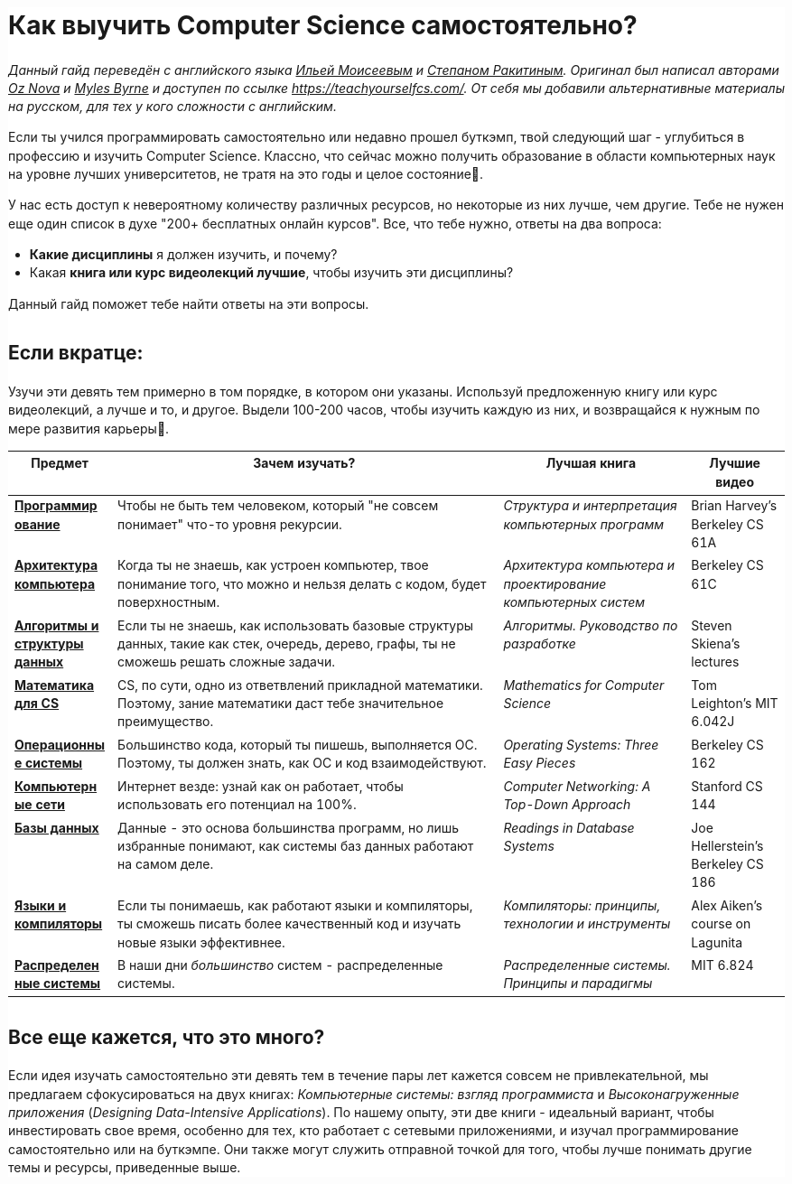 # Как выучить Computer Science самостоятельно?

*Данный гайд переведён с английского языка [Ильей Моисеевым](https://github.com/ilmoi) и [Степаном Ракитиным](https://github.com/svrakitin). Оригинал был написал авторами [Oz Nova](https://twitter.com/oznova_) и [Myles Byrne](https://twitter.com/quackingduck) и доступен по ссылке https://teachyourselfcs.com/. От себя мы добавили альтернативные материалы на русском, для тех у кого сложности с английским.*

Если ты учился программировать самостоятельно или недавно прошел буткэмп, твой следующий шаг - углубиться в профессию и изучить Computer Science. Классно, что сейчас можно получить образование в области компьютерных наук на уровне лучших университетов, не тратя на это годы и целое состояние💸.

У нас есть доступ к невероятному количеству различных ресурсов, но некоторые из них лучше, чем другие. Тебе не нужен еще один список в духе "200+ бесплатных онлайн курсов". Все, что тебе нужно, ответы на два вопроса:

- **Какие дисциплины** я должен изучить, и почему?
- Какая **книга или курс видеолекций лучшие**, чтобы изучить эти дисциплины?

Данный гайд поможет тебе найти ответы на эти вопросы.



## Если вкратце:

Узучи эти девять тем примерно в том порядке, в котором они указаны. Используй предложенную книгу или курс видеолекций, а лучше и то, и другое. Выдели 100-200 часов, чтобы изучить каждую из них, и возвращайся к нужным по мере развития карьеры🚀.


| Предмет                               | Зачем изучать?                                              | Лучшая книга                                              | Лучшие видео                      |
| -------------------------------------- | -----------------------------------------------------------| ----------------------------------------------------------| --------------------------------- |
| **[Программирование](#программирование)**               | Чтобы не быть тем человеком, который "не совсем понимает" что-то уровня рекурсии. | *Структура и интерпретация компьютерных программ*     | Brian Harvey’s Berkeley CS 61A    |
| **[Архитектура компьютера](#архитектура-компьютера)**          | Когда ты не знаешь, как устроен компьютер, твое понимание того, что можно и нельзя делать с кодом, будет поверхностным.          | *Архитектура компьютера и проектирование компьютерных систем*                      | Berkeley CS 61C                   |
| **[Алгоритмы и структуры данных](#алгоритмы-и-структуры-данных)** | Если ты не знаешь, как использовать базовые структуры данных, такие как стек, очередь, дерево, графы, ты не сможешь решать сложные задачи.  | *Алгоритмы. Руководство по разработке*                           | Steven Skiena’s lectures          |
| **[Математика для CS](#математика-для-cs)**                    | CS, по сути, одно из ответвлений прикладной математики. Поэтому, зание математики даст тебе значительное преимущество. | *Mathematics for Computer Science*                      | Tom Leighton’s MIT 6.042J         |
| **[Операционные системы](#операционные-системы)**              | Большинство кода, который ты пишешь, выполняется ОС. Поэтому, ты должен знать, как ОС и код взаимодействуют. | *Operating Systems: Three Easy Pieces*                  | Berkeley CS 162                   |
| **[Компьютерные сети](#компьютерные-сети)**            | Интернет везде: узнай как он работает, чтобы использовать его потенциал на 100%. | *Computer Networking: A Top-Down Approach*              | Stanford CS 144                   |
| **[Базы данных](#базы-данных)**                      | Данные - это основа большинства программ, но лишь избранные понимают, как системы баз данных работают на самом деле.  | *Readings in Database Systems*                          | Joe Hellerstein’s Berkeley CS 186 |
| **[Языки и компиляторы](#языки-и-компиляторы)**        | Если ты понимаешь, как работают языки и компиляторы, ты сможешь писать более качественный код и изучать новые языки эффективнее. | *Компиляторы: принципы, технологии и инструменты*           | Alex Aiken’s course on Lagunita   |
| **[Распределенные системы](#распределенные-системы)**        | В наши дни *большинство* систем - распределенные системы. | *Распределенные системы. Принципы и парадигмы* | MIT 6.824 |



## Все еще кажется, что это много?

Если идея изучать самостоятельно эти девять тем в течение пары лет кажется совсем не привлекательной, мы предлагаем сфокусироваться на двух книгах: *Компьютерные системы: взгляд программиста* и *Высоконагруженные приложения* (*Designing Data-Intensive Applications*). По нашему опыту, эти две книги -  идеальный вариант, чтобы инвестировать свое время, особенно для тех, кто работает с сетевыми приложениями, и изучал программирование самостоятельно или на буткэмпе. Они также могут служить отправной точкой для того, чтобы лучше понимать другие темы и ресурсы, приведенные выше. 
